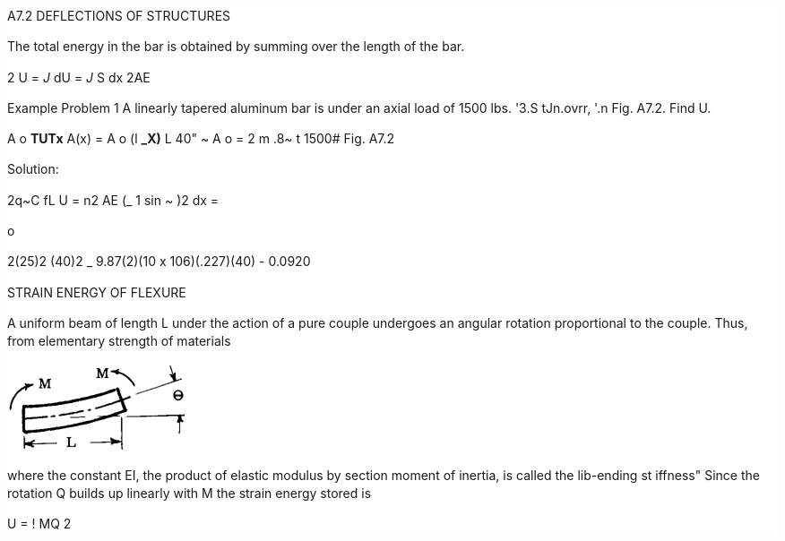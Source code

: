 A7.2 DEFLECTIONS OF STRUCTURES



The total energy in the bar is obtained by
summing over the length of the bar.


2
U = _J_ dU = _J_ S dx
2AE


Example Problem 1
A linearly tapered aluminum bar is under
an axial load of 1500 lbs. '3.S tJn.ovrr, '.n Fig. A7.2.
Find U.


A o
**TUTx** A(x) = A o (l **_X)**
L 40" ~ A o = 2 m .8~
t 1500# Fig. A7.2


Solution:



2q~C fL
U = n2 AE (_ 1 sin ~ )2 dx =

o

2(25)2 (40)2 _
9.87(2)(10 x 106)(.227)(40)   - 0.0920


STRAIN ENERGY OF FLEXURE



A uniform beam of length L under the action
of a pure couple undergoes an angular rotation
proportional to the couple. Thus, from elementary strength of materials

![](images/73-Bruhn-analysis-and-design-of-flight-vehicles.pdf-133-0.png)


where the constant EI, the product of elastic
modulus by section moment of inertia, is called
the lib-ending st iffness" Since the rotation Q builds up linearly
with M the strain energy stored is


U = ! MQ
2
